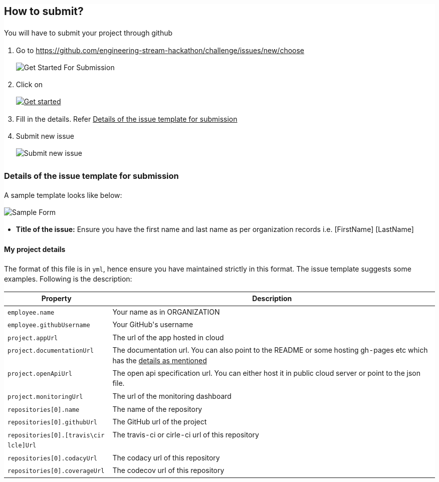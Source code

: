 ## How to submit?

You will have to submit your project through github

1. Go to https://github.com/engineering-stream-hackathon/challenge/issues/new/choose

    ![Get Started For Submission](img/submit-hackathon-project.png)

2. Click on

    [![Get started](img/get-started.png)](https://github.com/engineering-stream-hackathon/challenge/issues/new?assignees=engineering-stream-bot&labels=&template=submit-hackathon-project.md&title=%5BFirstName%5D+%5BLastName%5D+)  

3. Fill in the details. Refer [Details of the issue template for submission](#details-of-the-issue-template-for-submission)

4. Submit new issue

    ![Submit new issue](img/submit-new-issue.png)

### Details of the issue template for submission

A sample template looks like below:

![Sample Form](img/submission-form.png)

- **Title of the issue:** Ensure you have the first name and last name as per organization records i.e. [FirstName] [LastName]

#### My project details

The format of this file is in `yml`, hence ensure you have maintained strictly in this format. The issue template suggests some examples. Following is the description:


|**Property**                               | **Description**                                                                                                                                                                                              |
|---------------------------------------|----------------------------------------------------------------------------------------------------------------------------------------------------------------------------------------------------------|
| `employee.name`                       | Your name as in ORGANIZATION                                                                                                                                                                                   |
| `employee.githubUsername`             | Your GitHub's username                                                                                                                                                                                   |
| `project.appUrl`                      | The url of the app hosted in cloud                                                                                                                                                                       |
| `project.documentationUrl`            | The documentation url. You can also point to the README or some hosting gh-pages etc which has the [details as mentioned](#documentation)  |
| `project.openApiUrl`                  | The open api specification url. You can either host it in public cloud server or point to the json file.                                                                                                 |
| `project.monitoringUrl`               | The url of the monitoring dashboard                                                                                                                                                                      |
| `repositories[0].name`                | The name of the repository                                                                                                                                                                               |
| `repositories[0].githubUrl`           | The GitHub url of the project                                                                                                                                                                            |
| `repositories[0].[travis\cirlcle]Url` | The travis-ci or cirle-ci url of this repository                                                                                                                                                         |
| `repositories[0].codacyUrl`           | The codacy url of this repository                                                                                                                                                                        |
| `repositories[0].coverageUrl`         | The codecov url of this repository                                                                                                                                                                       |            
